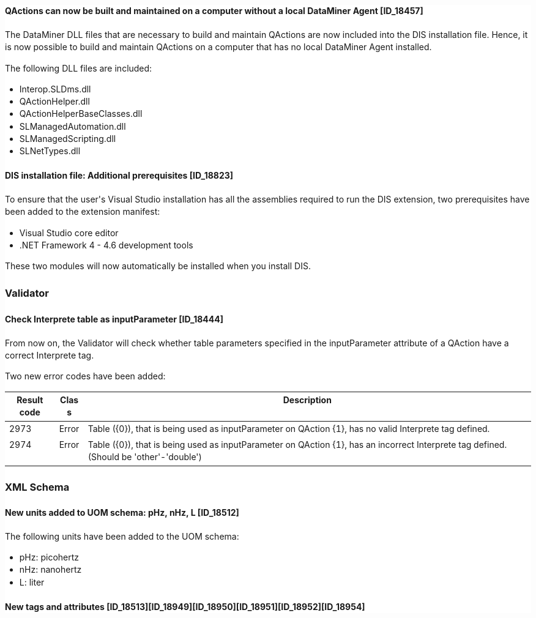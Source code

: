 #### QActions can now be built and maintained on a computer without a local DataMiner Agent \[ID_18457\]

The DataMiner DLL files that are necessary to build and maintain QActions are now included into the DIS installation file. Hence, it is now possible to build and maintain QActions on a computer that has no local DataMiner Agent installed.

The following DLL files are included:

- Interop.SLDms.dll
- QActionHelper.dll
- QActionHelperBaseClasses.dll
- SLManagedAutomation.dll
- SLManagedScripting.dll
- SLNetTypes.dll

#### DIS installation file: Additional prerequisites \[ID_18823\]

To ensure that the user's Visual Studio installation has all the assemblies required to run the DIS extension, two prerequisites have been added to the extension manifest:

- Visual Studio core editor
- .NET Framework 4 - 4.6 development tools

These two modules will now automatically be installed when you install DIS.

### Validator

#### Check Interprete table as inputParameter \[ID_18444\]

From now on, the Validator will check whether table parameters specified in the inputParameter attribute of a QAction have a correct Interprete tag.

Two new error codes have been added:

| Result code | Class | Description |
|-------------|-------|-------------|
| 2973 | Error | Table ({0}), that is being used as inputParameter on QAction {1}, has no valid Interprete tag defined. |
| 2974 | Error | Table ({0}), that is being used as inputParameter on QAction {1}, has an incorrect Interprete tag defined. (Should be 'other'-'double') |

### XML Schema

#### New units added to UOM schema: pHz, nHz, L \[ID_18512\]

The following units have been added to the UOM schema:

- pHz: picohertz
- nHz: nanohertz
- L: liter

#### New tags and attributes \[ID_18513\]\[ID_18949\]\[ID_18950\]\[ID_18951\]\[ID_18952\]\[ID_18954\]
